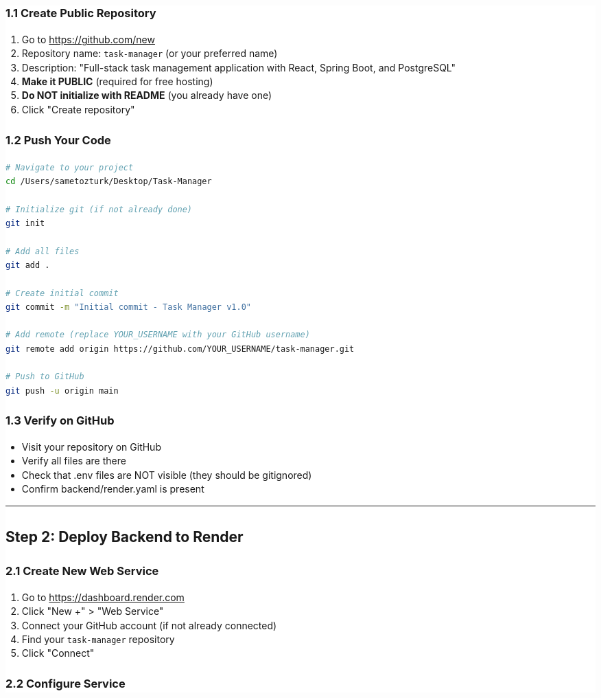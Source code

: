 ### 1.1 Create Public Repository

1. Go to https://github.com/new
2. Repository name: `task-manager` (or your preferred name)
3. Description: "Full-stack task management application with React, Spring Boot, and PostgreSQL"
4. **Make it PUBLIC** (required for free hosting)
5. **Do NOT initialize with README** (you already have one)
6. Click "Create repository"

### 1.2 Push Your Code

```bash
# Navigate to your project
cd /Users/sametozturk/Desktop/Task-Manager

# Initialize git (if not already done)
git init

# Add all files
git add .

# Create initial commit
git commit -m "Initial commit - Task Manager v1.0"

# Add remote (replace YOUR_USERNAME with your GitHub username)
git remote add origin https://github.com/YOUR_USERNAME/task-manager.git

# Push to GitHub
git push -u origin main
```

### 1.3 Verify on GitHub

- Visit your repository on GitHub
- Verify all files are there
- Check that .env files are NOT visible (they should be gitignored)
- Confirm backend/render.yaml is present

---

## Step 2: Deploy Backend to Render

### 2.1 Create New Web Service

1. Go to https://dashboard.render.com
2. Click "New +" > "Web Service"
3. Connect your GitHub account (if not already connected)
4. Find your `task-manager` repository
5. Click "Connect"

### 2.2 Configure Service
